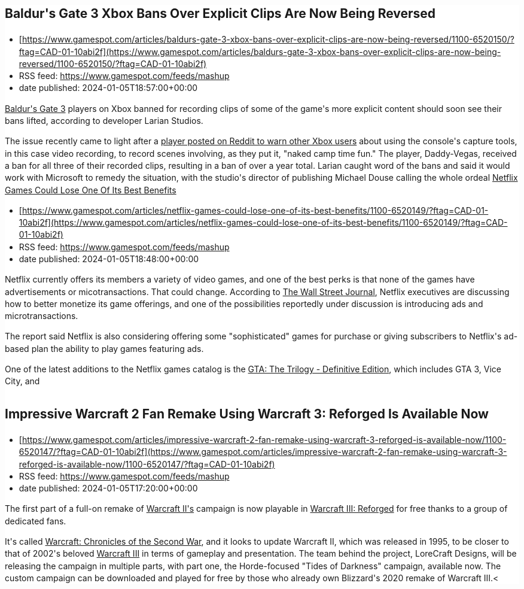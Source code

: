 ## Baldur's Gate 3 Xbox Bans Over Explicit Clips Are Now Being Reversed
 - [https://www.gamespot.com/articles/baldurs-gate-3-xbox-bans-over-explicit-clips-are-now-being-reversed/1100-6520150/?ftag=CAD-01-10abi2f](https://www.gamespot.com/articles/baldurs-gate-3-xbox-bans-over-explicit-clips-are-now-being-reversed/1100-6520150/?ftag=CAD-01-10abi2f)
 - RSS feed: https://www.gamespot.com/feeds/mashup
 - date published: 2024-01-05T18:57:00+00:00

<p><a href="https://www.gamespot.com/games/baldurs-gate-3/">Baldur's Gate 3</a> players on Xbox banned for recording clips of some of the game's more explicit content should soon see their bans lifted, according to developer Larian Studios.</p><p dir="ltr">The issue recently came to light after a <a href="https://www.gamespot.com/articles/psa-recording-explicit-baldurs-gate-3-romance-scenes-may-get-your-xbox-account-banned/1100-6520082/">player posted on Reddit to warn other Xbox users</a> about using the console's capture tools, in this case video recording, to record scenes involving, as they put it, "naked camp time fun." The player, Daddy-Vegas, received a ban for all three of their recorded clips, resulting in a ban of over a year total. Larian caught word of the bans and said it would work with Microsoft to remedy the situation, with the studio's director of publishing Michael Douse calling the whole ordeal <a href="https://www.gamespot.com/articles/larian-investigating-annoyin

## Netflix Games Could Lose One Of Its Best Benefits
 - [https://www.gamespot.com/articles/netflix-games-could-lose-one-of-its-best-benefits/1100-6520149/?ftag=CAD-01-10abi2f](https://www.gamespot.com/articles/netflix-games-could-lose-one-of-its-best-benefits/1100-6520149/?ftag=CAD-01-10abi2f)
 - RSS feed: https://www.gamespot.com/feeds/mashup
 - date published: 2024-01-05T18:48:00+00:00

<p>Netflix currently offers its members a variety of video games, and one of the best perks is that none of the games have advertisements or micotransactions. That could change. According to <a href="https://www.wsj.com/business/media/netflix-eyes-ways-to-make-money-from-videogames-in-potential-pivot-705bd3b3?mod=followamazon">The Wall Street Journal</a>, Netflix executives are discussing how to better monetize its game offerings, and one of the possibilities reportedly under discussion is introducing ads and microtransactions.</p><p>The report said Netflix is also considering offering some "sophisticated" games for purchase or giving subscribers to Netflix's ad-based plan the ability to play games featuring ads.</p><p>One of the latest additions to the Netflix games catalog is the <a href="https://www.gamespot.com/articles/gta-3-vice-city-and-san-andreas-now-available-free-through-netflix/1100-6519956/">GTA: The Trilogy - Definitive Edition</a>, which includes GTA 3, Vice City, and 

## Impressive Warcraft 2 Fan Remake Using Warcraft 3: Reforged Is Available Now
 - [https://www.gamespot.com/articles/impressive-warcraft-2-fan-remake-using-warcraft-3-reforged-is-available-now/1100-6520147/?ftag=CAD-01-10abi2f](https://www.gamespot.com/articles/impressive-warcraft-2-fan-remake-using-warcraft-3-reforged-is-available-now/1100-6520147/?ftag=CAD-01-10abi2f)
 - RSS feed: https://www.gamespot.com/feeds/mashup
 - date published: 2024-01-05T17:20:00+00:00

<p>The first part of a full-on remake of <a href="https://www.gamespot.com/games/warcraft-ii-tides-of-darkness/">Warcraft II's</a> campaign is now playable in <a href="https://www.gamespot.com/games/warcraft-iii-reforged/">Warcraft III: Reforged</a> for free thanks to a group of dedicated fans.</p><p dir="ltr">It's called <a href="https://www.hiveworkshop.com/threads/chronicles-of-the-second-war-tides-of-darkness.327574/">Warcraft: Chronicles of the Second War</a>, and it looks to update Warcraft II, which was released in 1995, to be closer to that of 2002's beloved <a href="https://www.gamespot.com/games/warcraft-iii-reign-of-chaos/">Warcraft III</a> in terms of gameplay and presentation. The team behind the project, LoreCraft Designs, will be releasing the campaign in multiple parts, with part one, the Horde-focused "Tides of Darkness" campaign, available now. The custom campaign can be downloaded and played for free by those who already own Blizzard's 2020 remake of Warcraft III.<
